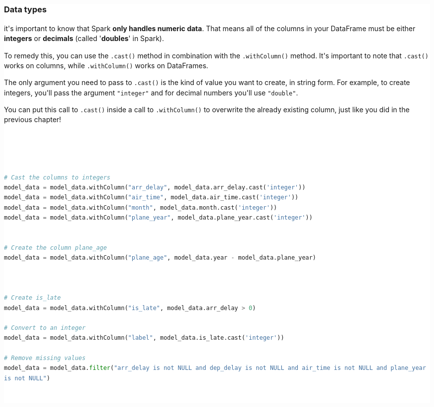 






### Data types

it's important to know that Spark **only handles numeric data**. That means all of the columns in your DataFrame must be either **integers** or **decimals** (called '**doubles**' in Spark).





To remedy this, you can use the `.cast()` method in combination with the `.withColumn()` method. It's important to note that `.cast()` works on columns, while `.withColumn()` works on DataFrames.

The only argument you need to pass to `.cast()` is the kind of value you want to create, in string form. For example, to create integers, you'll pass the argument `"integer"` and for decimal numbers you'll use `"double"`.

You can put this call to `.cast()` inside a call to `.withColumn()` to overwrite the already existing column, just like you did in the previous chapter!



```python




# Cast the columns to integers
model_data = model_data.withColumn("arr_delay", model_data.arr_delay.cast('integer'))
model_data = model_data.withColumn("air_time", model_data.air_time.cast('integer'))
model_data = model_data.withColumn("month", model_data.month.cast('integer'))
model_data = model_data.withColumn("plane_year", model_data.plane_year.cast('integer'))


# Create the column plane_age
model_data = model_data.withColumn("plane_age", model_data.year - model_data.plane_year)



# Create is_late
model_data = model_data.withColumn("is_late", model_data.arr_delay > 0)

# Convert to an integer
model_data = model_data.withColumn("label", model_data.is_late.cast('integer'))

# Remove missing values
model_data = model_data.filter("arr_delay is not NULL and dep_delay is not NULL and air_time is not NULL and plane_year is not NULL")




```

